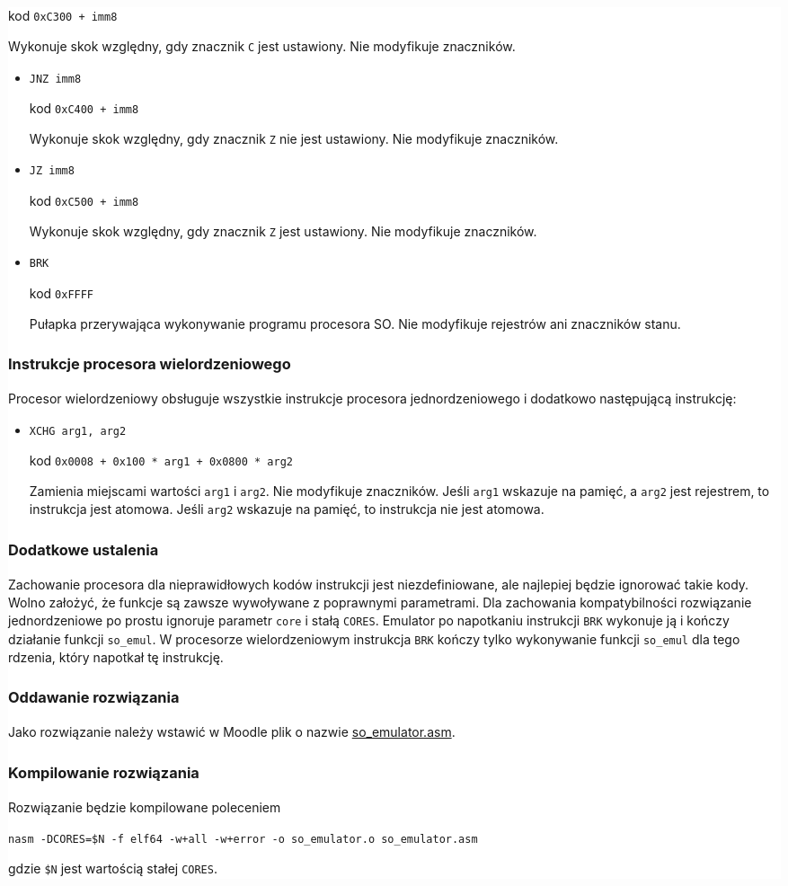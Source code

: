   kod `0xC300 + imm8`

  Wykonuje skok względny, gdy znacznik `C` jest ustawiony. Nie modyfikuje znaczników.

- `JNZ imm8`

  kod `0xC400 + imm8`

  Wykonuje skok względny, gdy znacznik `Z` nie jest ustawiony. Nie modyfikuje znaczników.

- `JZ imm8`

  kod `0xC500 + imm8`

  Wykonuje skok względny, gdy znacznik `Z` jest ustawiony. Nie modyfikuje znaczników.

- `BRK`

  kod `0xFFFF`

  Pułapka przerywająca wykonywanie programu procesora SO. Nie modyfikuje rejestrów ani znaczników stanu.

### Instrukcje procesora wielordzeniowego

Procesor wielordzeniowy obsługuje wszystkie instrukcje procesora jednordzeniowego i dodatkowo następującą instrukcję:

- `XCHG arg1, arg2`

  kod `0x0008 + 0x100 * arg1 + 0x0800 * arg2`

  Zamienia miejscami wartości `arg1` i `arg2`. Nie modyfikuje znaczników. Jeśli `arg1` wskazuje na pamięć, a `arg2` jest rejestrem, to instrukcja jest atomowa. Jeśli `arg2` wskazuje na pamięć, to instrukcja nie jest atomowa.

### Dodatkowe ustalenia

Zachowanie procesora dla nieprawidłowych kodów instrukcji jest niezdefiniowane, ale najlepiej będzie ignorować takie kody. Wolno założyć, że funkcje są zawsze wywoływane z poprawnymi parametrami. Dla zachowania kompatybilności rozwiązanie jednordzeniowe po prostu ignoruje parametr `core` i stałą `CORES`. Emulator po napotkaniu instrukcji `BRK` wykonuje ją i kończy działanie funkcji `so_emul`. W procesorze wielordzeniowym instrukcja `BRK` kończy tylko wykonywanie funkcji `so_emul` dla tego rdzenia, który napotkał tę instrukcję.

### Oddawanie rozwiązania

Jako rozwiązanie należy wstawić w Moodle plik o nazwie [so_emulator.asm](https://github.com/patjed41/SO/blob/master/task2/so_emulator.asm).

### Kompilowanie rozwiązania

Rozwiązanie będzie kompilowane poleceniem

```
nasm -DCORES=$N -f elf64 -w+all -w+error -o so_emulator.o so_emulator.asm
```
gdzie `$N` jest wartością stałej `CORES`.
